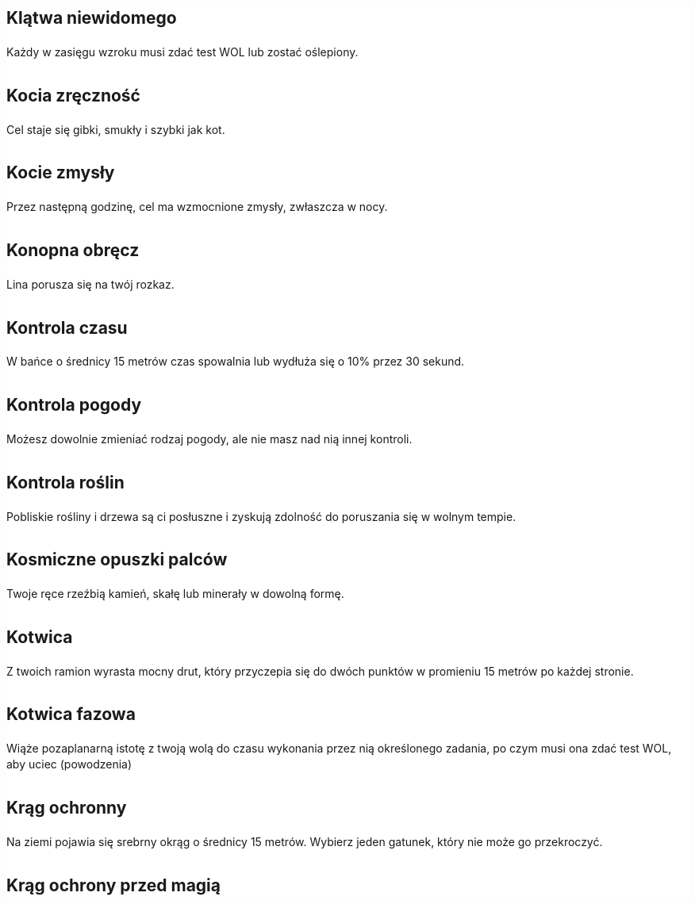 ## Klątwa niewidomego

 Każdy w zasięgu wzroku musi zdać test WOL lub zostać oślepiony.

## Kocia zręczność

 Cel staje się gibki, smukły i szybki jak kot.

## Kocie zmysły

 Przez następną godzinę, cel ma wzmocnione zmysły, zwłaszcza w nocy.

## Konopna obręcz

 Lina porusza się na twój rozkaz.

## Kontrola czasu

 W bańce o średnicy 15 metrów czas spowalnia lub wydłuża się o 10% przez 30 sekund.

## Kontrola pogody

 Możesz dowolnie zmieniać rodzaj pogody, ale nie masz nad nią innej kontroli.

## Kontrola roślin

 Pobliskie rośliny i drzewa są ci posłuszne i zyskują zdolność do poruszania się w wolnym tempie.

## Kosmiczne opuszki palców

 Twoje ręce rzeźbią kamień, skałę lub minerały w dowolną formę.

## Kotwica

 Z twoich ramion wyrasta mocny drut, który przyczepia się do dwóch punktów w promieniu 15 metrów po każdej stronie.

## Kotwica fazowa

 Wiąże pozaplanarną istotę z twoją wolą do czasu wykonania przez nią określonego zadania, po czym musi ona zdać test WOL, aby uciec (powodzenia)

## Krąg ochronny

 Na ziemi pojawia się srebrny okrąg o średnicy 15 metrów. Wybierz jeden gatunek, który nie może go przekroczyć.

## Krąg ochrony przed magią
